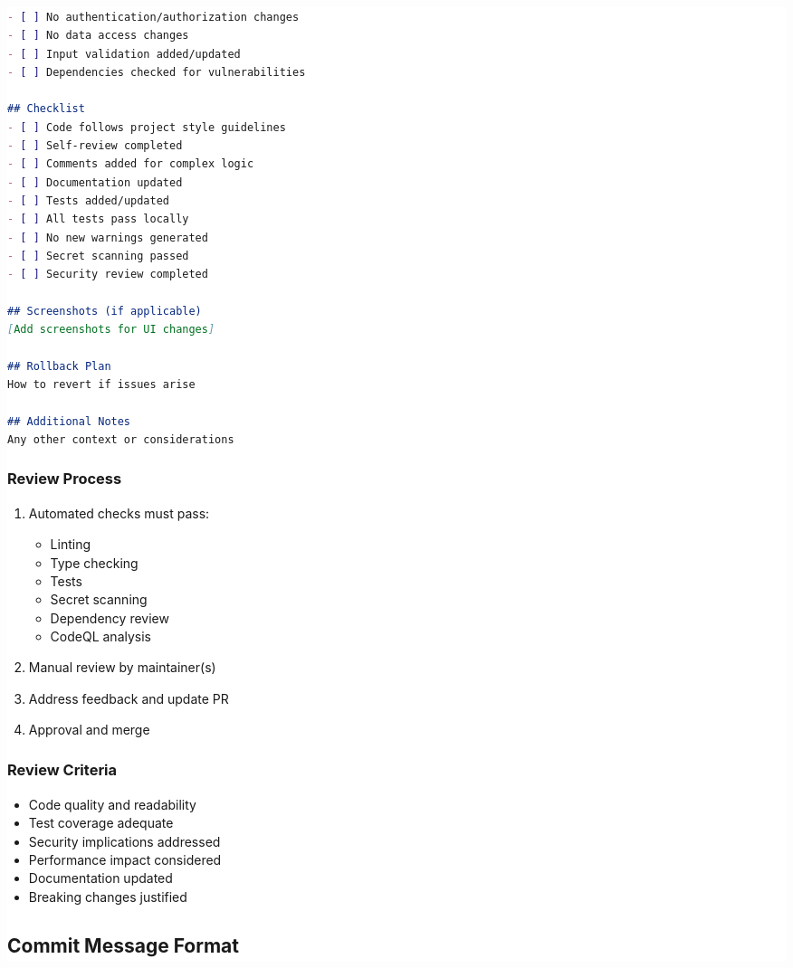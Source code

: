 ```markdown
- [ ] No authentication/authorization changes
- [ ] No data access changes
- [ ] Input validation added/updated
- [ ] Dependencies checked for vulnerabilities

## Checklist
- [ ] Code follows project style guidelines
- [ ] Self-review completed
- [ ] Comments added for complex logic
- [ ] Documentation updated
- [ ] Tests added/updated
- [ ] All tests pass locally
- [ ] No new warnings generated
- [ ] Secret scanning passed
- [ ] Security review completed

## Screenshots (if applicable)
[Add screenshots for UI changes]

## Rollback Plan
How to revert if issues arise

## Additional Notes
Any other context or considerations
```

### Review Process

1. Automated checks must pass:
   - Linting
   - Type checking
   - Tests
   - Secret scanning
   - Dependency review
   - CodeQL analysis

2. Manual review by maintainer(s)

3. Address feedback and update PR

4. Approval and merge

### Review Criteria

- Code quality and readability
- Test coverage adequate
- Security implications addressed
- Performance impact considered
- Documentation updated
- Breaking changes justified

## Commit Message Format
